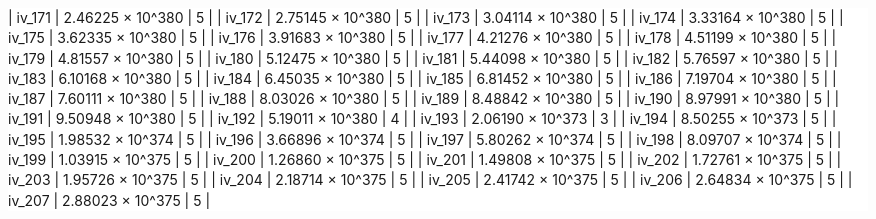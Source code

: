 | iv_171 | 2.46225 × 10^380 | 5 |
| iv_172 | 2.75145 × 10^380 | 5 |
| iv_173 | 3.04114 × 10^380 | 5 |
| iv_174 | 3.33164 × 10^380 | 5 |
| iv_175 | 3.62335 × 10^380 | 5 |
| iv_176 | 3.91683 × 10^380 | 5 |
| iv_177 | 4.21276 × 10^380 | 5 |
| iv_178 | 4.51199 × 10^380 | 5 |
| iv_179 | 4.81557 × 10^380 | 5 |
| iv_180 | 5.12475 × 10^380 | 5 |
| iv_181 | 5.44098 × 10^380 | 5 |
| iv_182 | 5.76597 × 10^380 | 5 |
| iv_183 | 6.10168 × 10^380 | 5 |
| iv_184 | 6.45035 × 10^380 | 5 |
| iv_185 | 6.81452 × 10^380 | 5 |
| iv_186 | 7.19704 × 10^380 | 5 |
| iv_187 | 7.60111 × 10^380 | 5 |
| iv_188 | 8.03026 × 10^380 | 5 |
| iv_189 | 8.48842 × 10^380 | 5 |
| iv_190 | 8.97991 × 10^380 | 5 |
| iv_191 | 9.50948 × 10^380 | 5 |
| iv_192 | 5.19011 × 10^380 | 4 |
| iv_193 | 2.06190 × 10^373 | 3 |
| iv_194 | 8.50255 × 10^373 | 5 |
| iv_195 | 1.98532 × 10^374 | 5 |
| iv_196 | 3.66896 × 10^374 | 5 |
| iv_197 | 5.80262 × 10^374 | 5 |
| iv_198 | 8.09707 × 10^374 | 5 |
| iv_199 | 1.03915 × 10^375 | 5 |
| iv_200 | 1.26860 × 10^375 | 5 |
| iv_201 | 1.49808 × 10^375 | 5 |
| iv_202 | 1.72761 × 10^375 | 5 |
| iv_203 | 1.95726 × 10^375 | 5 |
| iv_204 | 2.18714 × 10^375 | 5 |
| iv_205 | 2.41742 × 10^375 | 5 |
| iv_206 | 2.64834 × 10^375 | 5 |
| iv_207 | 2.88023 × 10^375 | 5 |